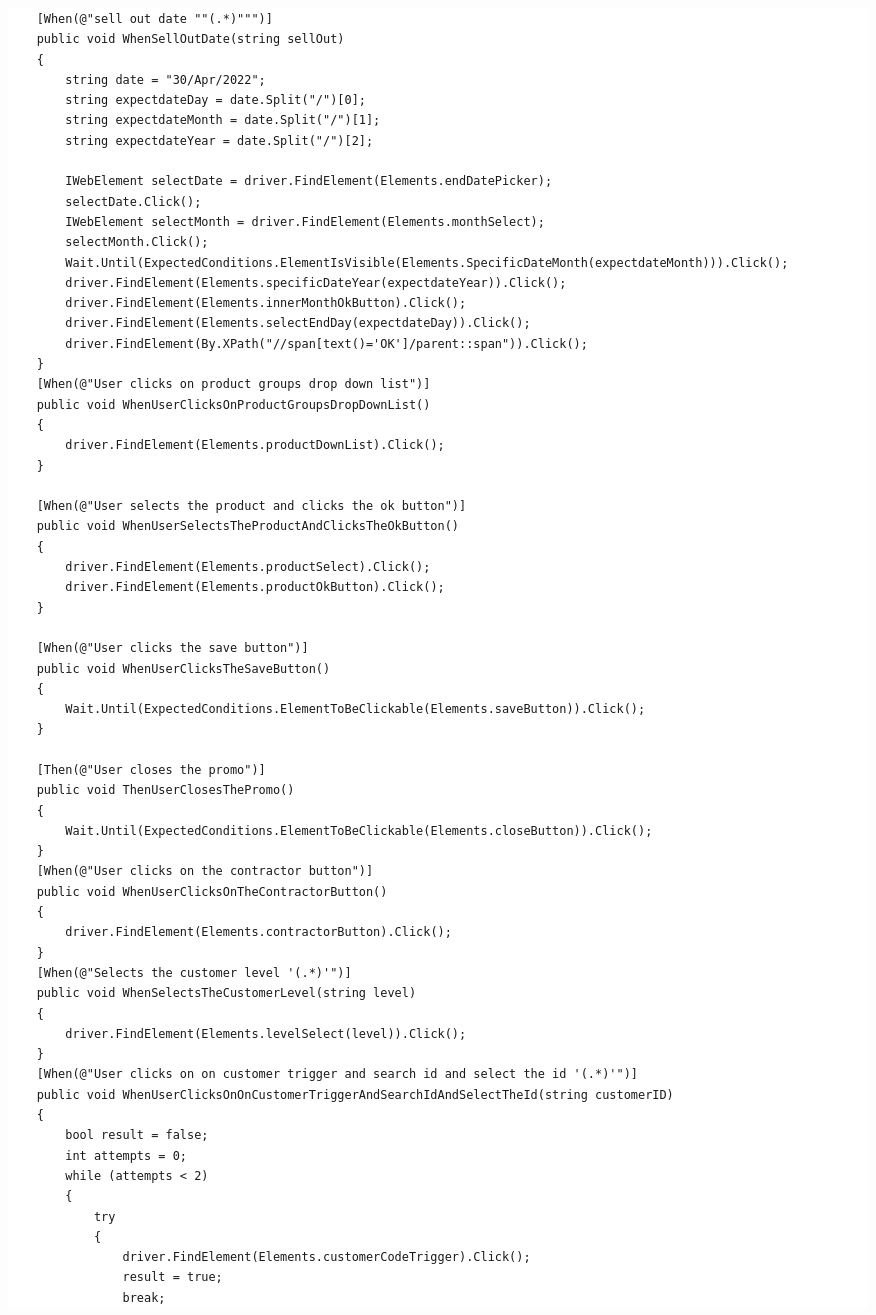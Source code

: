         [When(@"sell out date ""(.*)""")]
        public void WhenSellOutDate(string sellOut)
        {
            string date = "30/Apr/2022";
            string expectdateDay = date.Split("/")[0];
            string expectdateMonth = date.Split("/")[1];
            string expectdateYear = date.Split("/")[2];

            IWebElement selectDate = driver.FindElement(Elements.endDatePicker);
            selectDate.Click();
            IWebElement selectMonth = driver.FindElement(Elements.monthSelect);
            selectMonth.Click();
            Wait.Until(ExpectedConditions.ElementIsVisible(Elements.SpecificDateMonth(expectdateMonth))).Click();
            driver.FindElement(Elements.specificDateYear(expectdateYear)).Click();
            driver.FindElement(Elements.innerMonthOkButton).Click();
            driver.FindElement(Elements.selectEndDay(expectdateDay)).Click();
            driver.FindElement(By.XPath("//span[text()='OK']/parent::span")).Click();
        }
        [When(@"User clicks on product groups drop down list")]
        public void WhenUserClicksOnProductGroupsDropDownList()
        {
            driver.FindElement(Elements.productDownList).Click();
        }

        [When(@"User selects the product and clicks the ok button")]
        public void WhenUserSelectsTheProductAndClicksTheOkButton()
        {
            driver.FindElement(Elements.productSelect).Click();
            driver.FindElement(Elements.productOkButton).Click();
        }

        [When(@"User clicks the save button")]
        public void WhenUserClicksTheSaveButton()
        {
            Wait.Until(ExpectedConditions.ElementToBeClickable(Elements.saveButton)).Click();
        }

        [Then(@"User closes the promo")]
        public void ThenUserClosesThePromo()
        {
            Wait.Until(ExpectedConditions.ElementToBeClickable(Elements.closeButton)).Click();
        }
        [When(@"User clicks on the contractor button")]
        public void WhenUserClicksOnTheContractorButton()
        {
            driver.FindElement(Elements.contractorButton).Click();
        }
        [When(@"Selects the customer level '(.*)'")]
        public void WhenSelectsTheCustomerLevel(string level)
        {
            driver.FindElement(Elements.levelSelect(level)).Click();
        }
        [When(@"User clicks on on customer trigger and search id and select the id '(.*)'")]
        public void WhenUserClicksOnOnCustomerTriggerAndSearchIdAndSelectTheId(string customerID)
        {
            bool result = false;
            int attempts = 0;
            while (attempts < 2)
            {
                try
                {
                    driver.FindElement(Elements.customerCodeTrigger).Click();
                    result = true;
                    break;